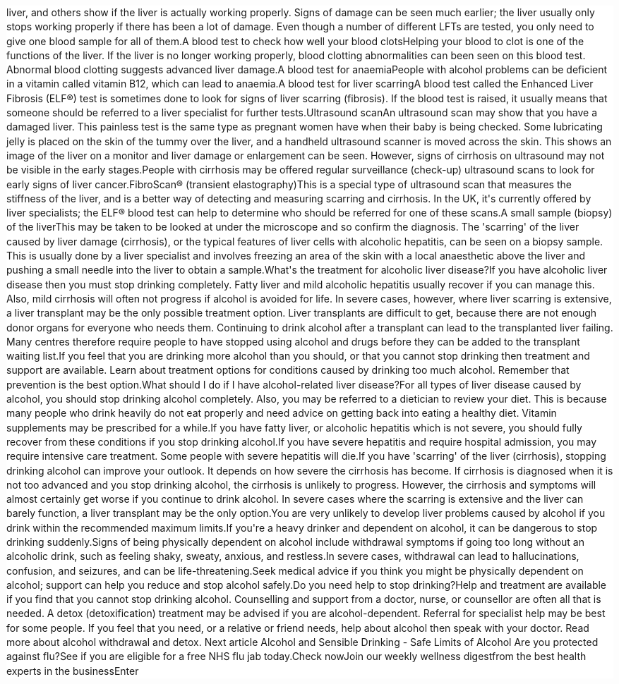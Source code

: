liver, and others show if the liver is actually working properly. Signs of damage can be seen much earlier; the liver usually only stops working properly if there has been a lot of damage. Even though a number of different LFTs are tested, you only need to give one blood sample for all of them.A blood test to check how well your blood clotsHelping your blood to clot is one of the functions of the liver. If the liver is no longer working properly, blood clotting abnormalities can been seen on this blood test. Abnormal blood clotting suggests advanced liver damage.A blood test for anaemiaPeople with alcohol problems can be deficient in a vitamin called vitamin B12, which can lead to anaemia.A blood test for liver scarringA blood test called the Enhanced Liver Fibrosis (ELF®) test is sometimes done to look for signs of liver scarring (fibrosis). If the blood test is raised, it usually means that someone should be referred to a liver specialist for further tests.Ultrasound scanAn ultrasound scan may show that you have a damaged liver. This painless test is the same type as pregnant women have when their baby is being checked. Some lubricating jelly is placed on the skin of the tummy over the liver, and a handheld ultrasound scanner is moved across the skin. This shows an image of the liver on a monitor and liver damage or enlargement can be seen. However, signs of cirrhosis on ultrasound may not be visible in the early stages.People with cirrhosis may be offered regular surveillance (check-up) ultrasound scans to look for early signs of liver cancer.FibroScan® (transient elastography)This is a special type of ultrasound scan that measures the stiffness of the liver, and is a better way of detecting and measuring scarring and cirrhosis. In the UK, it's currently offered by liver specialists; the ELF® blood test can help to determine who should be referred for one of these scans.A small sample (biopsy) of the liverThis may be taken to be looked at under the microscope and so confirm the diagnosis. The 'scarring' of the liver caused by liver damage (cirrhosis), or the typical features of liver cells with alcoholic hepatitis, can be seen on a biopsy sample. This is usually done by a liver specialist and involves freezing an area of the skin with a local anaesthetic above the liver and pushing a small needle into the liver to obtain a sample.What's the treatment for alcoholic liver disease?If you have alcoholic liver disease then you must stop drinking completely. Fatty liver and mild alcoholic hepatitis usually recover if you can manage this. Also, mild cirrhosis will often not progress if alcohol is avoided for life. In severe cases, however, where liver scarring is extensive, a liver transplant may be the only possible treatment option. Liver transplants are difficult to get, because there are not enough donor organs for everyone who needs them. Continuing to drink alcohol after a transplant can lead to the transplanted liver failing. Many centres therefore require people to have stopped using alcohol and drugs before they can be added to the transplant waiting list.If you feel that you are drinking more alcohol than you should, or that you cannot stop drinking then treatment and support are available. Learn about treatment options for conditions caused by drinking too much alcohol. Remember that prevention is the best option.What should I do if I have alcohol-related liver disease?For all types of liver disease caused by alcohol, you should stop drinking alcohol completely. Also, you may be referred to a dietician to review your diet. This is because many people who drink heavily do not eat properly and need advice on getting back into eating a healthy diet. Vitamin supplements may be prescribed for a while.If you have fatty liver, or alcoholic hepatitis which is not severe, you should fully recover from these conditions if you stop drinking alcohol.If you have severe hepatitis and require hospital admission, you may require intensive care treatment. Some people with severe hepatitis will die.If you have 'scarring' of the liver (cirrhosis), stopping drinking alcohol can improve your outlook. It depends on how severe the cirrhosis has become. If cirrhosis is diagnosed when it is not too advanced and you stop drinking alcohol, the cirrhosis is unlikely to progress. However, the cirrhosis and symptoms will almost certainly get worse if you continue to drink alcohol. In severe cases where the scarring is extensive and the liver can barely function, a liver transplant may be the only option.You are very unlikely to develop liver problems caused by alcohol if you drink within the recommended maximum limits.If you're a heavy drinker and dependent on alcohol, it can be dangerous to stop drinking suddenly.Signs of being physically dependent on alcohol include withdrawal symptoms if going too long without an alcoholic drink, such as feeling shaky, sweaty, anxious, and restless.In severe cases, withdrawal can lead to hallucinations, confusion, and seizures, and can be life-threatening.Seek medical advice if you think you might be physically dependent on alcohol; support can help you reduce and stop alcohol safely.Do you need help to stop drinking?Help and treatment are available if you find that you cannot stop drinking alcohol. Counselling and support from a doctor, nurse, or counsellor are often all that is needed. A detox (detoxification) treatment may be advised if you are alcohol-dependent. Referral for specialist help may be best for some people. If you feel that you need, or a relative or friend needs, help about alcohol then speak with your doctor. Read more about alcohol withdrawal and detox. Next article  Alcohol and Sensible Drinking - Safe Limits of Alcohol  Are you protected against flu?See if you are eligible for a free NHS flu jab today.Check nowJoin our weekly wellness digestfrom the best health experts in the businessEnter